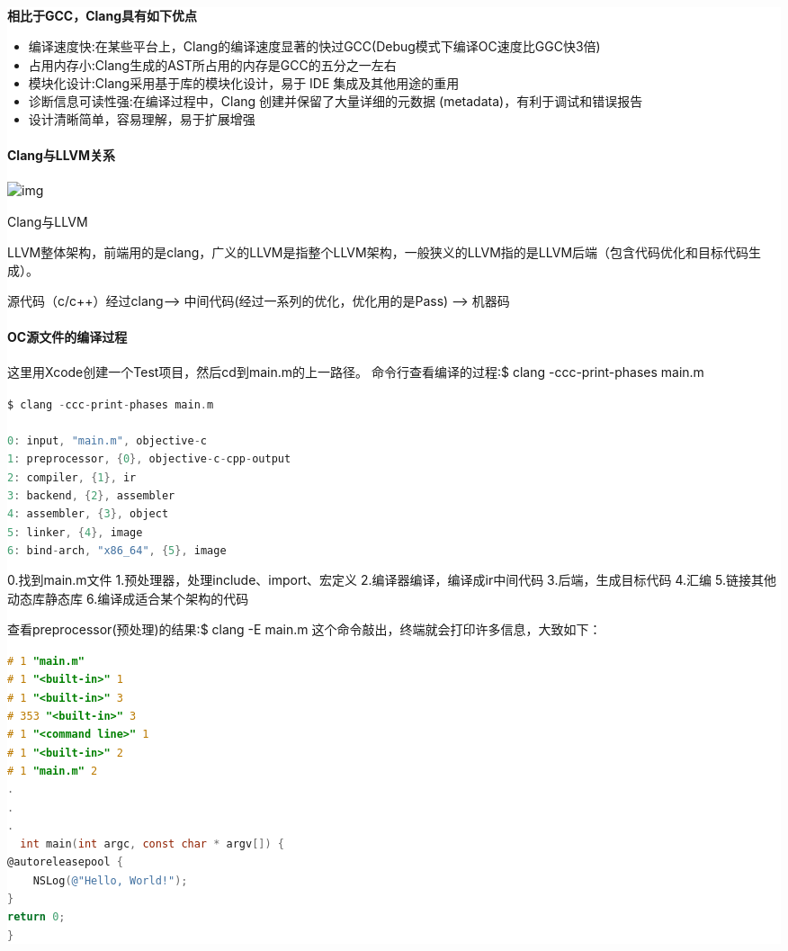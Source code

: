 **相比于GCC，Clang具有如下优点**

- 编译速度快:在某些平台上，Clang的编译速度显著的快过GCC(Debug模式下编译OC速度比GGC快3倍)
- 占用内存小:Clang生成的AST所占用的内存是GCC的五分之一左右
- 模块化设计:Clang采用基于库的模块化设计，易于 IDE 集成及其他用途的重用
- 诊断信息可读性强:在编译过程中，Clang 创建并保留了大量详细的元数据 (metadata)，有利于调试和错误报告
- 设计清晰简单，容易理解，易于扩展增强

#### Clang与LLVM关系



![img](https://upload-images.jianshu.io/upload_images/3008243-a7c02c2c24265d98.png?imageMogr2/auto-orient/strip|imageView2/2/w/942/format/webp)

Clang与LLVM

LLVM整体架构，前端用的是clang，广义的LLVM是指整个LLVM架构，一般狭义的LLVM指的是LLVM后端（包含代码优化和目标代码生成）。

源代码（c/c++）经过clang--> 中间代码(经过一系列的优化，优化用的是Pass) --> 机器码

#### OC源文件的编译过程

这里用Xcode创建一个Test项目，然后cd到main.m的上一路径。
命令行查看编译的过程:$ clang -ccc-print-phases main.m

```swift
$ clang -ccc-print-phases main.m 

0: input, "main.m", objective-c
1: preprocessor, {0}, objective-c-cpp-output
2: compiler, {1}, ir
3: backend, {2}, assembler
4: assembler, {3}, object
5: linker, {4}, image
6: bind-arch, "x86_64", {5}, image
```

0.找到main.m文件
1.预处理器，处理include、import、宏定义
2.编译器编译，编译成ir中间代码
3.后端，生成目标代码
4.汇编
5.链接其他动态库静态库
6.编译成适合某个架构的代码

查看preprocessor(预处理)的结果:$ clang -E main.m
这个命令敲出，终端就会打印许多信息，大致如下：

```objectivec
# 1 "main.m"
# 1 "<built-in>" 1
# 1 "<built-in>" 3
# 353 "<built-in>" 3
# 1 "<command line>" 1
# 1 "<built-in>" 2
# 1 "main.m" 2
.
.
.
  int main(int argc, const char * argv[]) {
@autoreleasepool {
    NSLog(@"Hello, World!");
}
return 0;
}
```
